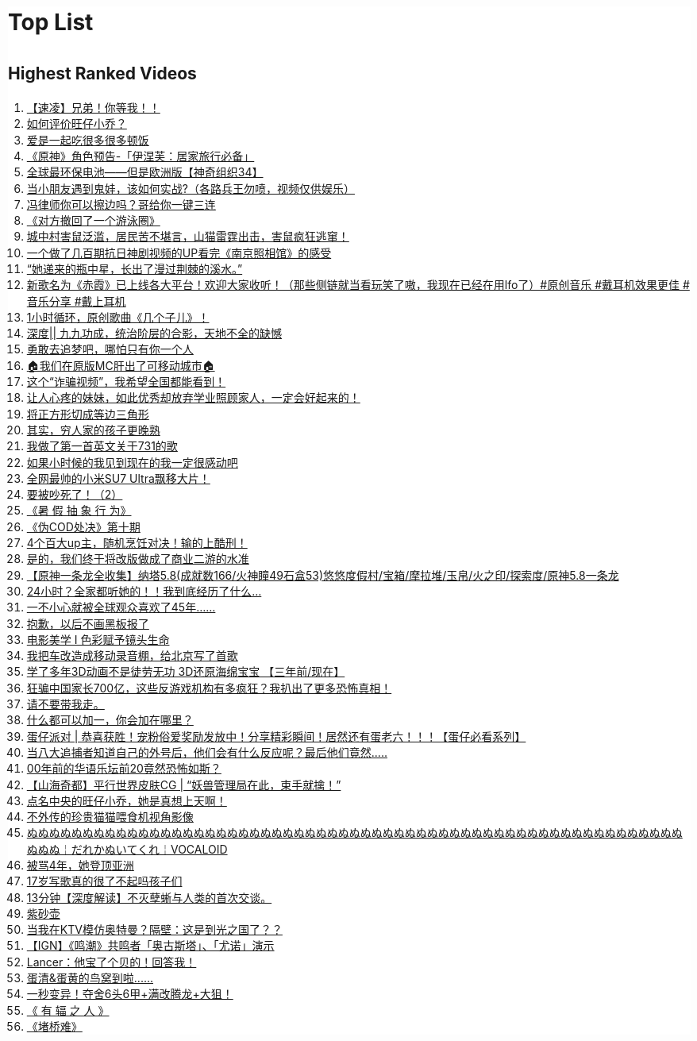 # Top List
## Highest Ranked Videos
1. [【速凌】兄弟！你等我！！](https://www.bilibili.com/video/BV1c88RzjET6)
1. [如何评价旺仔小乔？](https://www.bilibili.com/video/BV1f38gzSEzr)
1. [爱是一起吃很多很多顿饭](https://www.bilibili.com/video/BV1gT8RzwENx)
1. [《原神》角色预告-「伊涅芙：居家旅行必备」](https://www.bilibili.com/video/BV1Jx8EzVErX)
1. [全球最环保电池——但是欧洲版【神奇组织34】](https://www.bilibili.com/video/BV1NV8DzrENU)
1. [当小朋友遇到鬼娃，该如何实战?（各路兵王勿喷，视频仅供娱乐）](https://www.bilibili.com/video/BV1Y789zvEmA)
1. [冯律师你可以擦边吗？哥给你一键三连](https://www.bilibili.com/video/BV16P89z5EQ9)
1. [《对方撤回了一个游泳圈》](https://www.bilibili.com/video/BV1ry8HzoEqK)
1. [城中村害鼠泛滥，居民苦不堪言，山猫雷霆出击，害鼠疯狂逃窜！](https://www.bilibili.com/video/BV1Tv8gzNEwy)
1. [一个做了几百期抗日神剧视频的UP看完《南京照相馆》的感受](https://www.bilibili.com/video/BV1PE8Rz9EnK)
1. [“她递来的瓶中星，长出了漫过荆棘的溪水。”](https://www.bilibili.com/video/BV1tX8XzXEvg)
1. [新歌名为《赤霞》已上线各大平台！欢迎大家收听！（那些侧链就当看玩笑了嗷，我现在已经在用lfo了）#原创音乐 #戴耳机效果更佳 #音乐分享 #戴上耳机](https://www.bilibili.com/video/BV1ta8gzTEaD)
1. [1小时循环，原创歌曲《几个子儿》！](https://www.bilibili.com/video/BV1KK8DzjESJ)
1. [深度|| 九九功成，统治阶层的合影，天地不全的缺憾](https://www.bilibili.com/video/BV1mb87zHE82)
1. [勇敢去追梦吧，哪怕只有你一个人](https://www.bilibili.com/video/BV1Za8pz9Eff)
1. [🏠我们在原版MC肝出了可移动城市🏠](https://www.bilibili.com/video/BV1f785zwEJG)
1. [这个“诈骗视频”，我希望全国都能看到！](https://www.bilibili.com/video/BV1oVhAzFEGA)
1. [让人心疼的妹妹，如此优秀却放弃学业照顾家人，一定会好起来的！](https://www.bilibili.com/video/BV1Pf8uzfEKY)
1. [将正方形切成等边三角形](https://www.bilibili.com/video/BV1Zg8gznEty)
1. [其实，穷人家的孩子更晚熟](https://www.bilibili.com/video/BV1f48XzzEGy)
1. [我做了第一首英文关于731的歌](https://www.bilibili.com/video/BV1jQ87ziEKZ)
1. [如果小时候的我见到现在的我一定很感动吧](https://www.bilibili.com/video/BV1cphwzNEuc)
1. [全网最帅的小米SU7 Ultra飘移大片！](https://www.bilibili.com/video/BV1Eh8Rz1EP4)
1. [要被吵死了！（2）](https://www.bilibili.com/video/BV13P8XzxEjk)
1. [《暑 假 抽 象 行 为》](https://www.bilibili.com/video/BV1WihAz5EsJ)
1. [《伪COD处决》第十期](https://www.bilibili.com/video/BV1Fu8HzQExd)
1. [4个百大up主，随机烹饪对决！输的上酷刑！](https://www.bilibili.com/video/BV1zc87z6EgH)
1. [是的，我们终于将改版做成了商业二游的水准](https://www.bilibili.com/video/BV1bzhFzyEzP)
1. [【原神一条龙全收集】纳塔5.8(成就数166/火神瞳49石盒53)悠悠度假村/宝箱/摩拉堆/玉帛/火之印/探索度/原神5.8一条龙](https://www.bilibili.com/video/BV1AihAz5EsW)
1. [24小时？全家都听她的！！我到底经历了什么…](https://www.bilibili.com/video/BV1HN89zyEmk)
1. [一不小心就被全球观众喜欢了45年……](https://www.bilibili.com/video/BV1j48qzsEKj)
1. [抱歉，以后不画黑板报了](https://www.bilibili.com/video/BV1eA8ozkEJw)
1. [电影美学 I 色彩赋予镜头生命](https://www.bilibili.com/video/BV17ebUzxEGC)
1. [我把车改造成移动录音棚，给北京写了首歌](https://www.bilibili.com/video/BV1CR8EzpEQF)
1. [学了多年3D动画不是徒劳无功 3D还原海绵宝宝 【三年前/现在】](https://www.bilibili.com/video/BV1i589zqEis)
1. [狂骗中国家长700亿，这些反游戏机构有多疯狂？我扒出了更多恐怖真相！](https://www.bilibili.com/video/BV1GLhAzZESV)
1. [请不要带我走。](https://www.bilibili.com/video/BV18q8ZzMEsK)
1. [什么都可以加一，你会加在哪里？](https://www.bilibili.com/video/BV1vV8JzgEV8)
1. [蛋仔派对 | 恭喜获胜！宠粉俗爱奖励发放中！分享精彩瞬间！居然还有蛋老六！！！【蛋仔必看系列】](https://www.bilibili.com/video/BV1Q6hwzQEaT)
1. [当八大追捕者知道自己的外号后，他们会有什么反应呢？最后他们竟然.....](https://www.bilibili.com/video/BV17e8pzWE2N)
1. [00年前的华语乐坛前20竟然恐怖如斯？](https://www.bilibili.com/video/BV1xq89zQEYE)
1. [【山海奇都】平行世界皮肤CG | “妖兽管理局在此，束手就擒！”](https://www.bilibili.com/video/BV1Fh8pzxEPQ)
1. [点名中央的旺仔小乔，她是真想上天啊！](https://www.bilibili.com/video/BV1ss8oztEzg)
1. [不外传的珍贵猫猫喂食机视角影像](https://www.bilibili.com/video/BV1aqhwz9EnR)
1. [ぬぬぬぬぬぬぬぬぬぬぬぬぬぬぬぬぬぬぬぬぬぬぬぬぬぬぬぬぬぬぬぬぬぬぬぬぬぬぬぬぬぬぬぬぬぬぬぬぬぬぬぬぬぬぬぬぬぬぬぬぬぬ￤だれかぬいてくれ￤VOCALOID](https://www.bilibili.com/video/BV1NQ8jzmEtx)
1. [被骂4年，她登顶亚洲](https://www.bilibili.com/video/BV1qM8JzCEXH)
1. [17岁写歌真的很了不起吗孩子们](https://www.bilibili.com/video/BV1uD8uzNEqF)
1. [13分钟【深度解读】不灭孽蜥与人类的首次交谈。](https://www.bilibili.com/video/BV11d8nz8EMq)
1. [紫砂壶](https://www.bilibili.com/video/BV1Pr8dzZEfw)
1. [当我在KTV模仿奥特曼？隔壁：这是到光之国了？？](https://www.bilibili.com/video/BV1CB87zLEMK)
1. [【IGN】《鸣潮》共鸣者「奥古斯塔」、「尤诺」演示](https://www.bilibili.com/video/BV1Zz8fzREqS)
1. [Lancer：他宝了个贝的！回答我！](https://www.bilibili.com/video/BV1CS85zgEL2)
1. [蛋清&蛋黄的鸟窝到啦......](https://www.bilibili.com/video/BV11i8JzsEQb)
1. [一秒变异！夺舍6头6甲+满改腾龙+大狙！](https://www.bilibili.com/video/BV1Es8jzKEUi)
1. [《 有 辐 之 人 》](https://www.bilibili.com/video/BV1H9hFzNEkT)
1. [《堵桥难》](https://www.bilibili.com/video/BV1hP8XzxEDY)